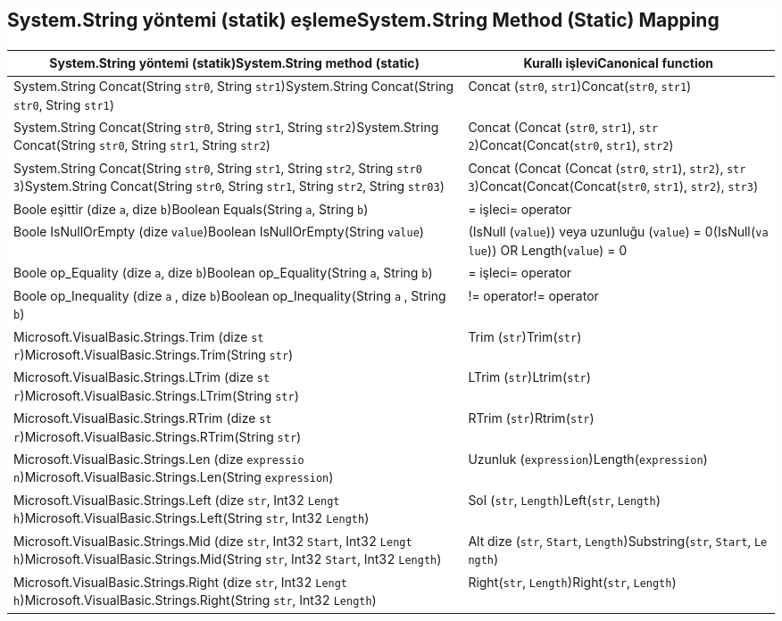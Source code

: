 ## <a name="systemstring-method-static-mapping"></a><span data-ttu-id="5c7c1-112">System.String yöntemi (statik) eşleme</span><span class="sxs-lookup"><span data-stu-id="5c7c1-112">System.String Method (Static) Mapping</span></span>

|<span data-ttu-id="5c7c1-113">System.String yöntemi (statik)</span><span class="sxs-lookup"><span data-stu-id="5c7c1-113">System.String method (static)</span></span>|<span data-ttu-id="5c7c1-114">Kurallı işlevi</span><span class="sxs-lookup"><span data-stu-id="5c7c1-114">Canonical function</span></span>|
|-------------------------------------|------------------------|
|<span data-ttu-id="5c7c1-115">System.String Concat(String `str0`, String `str1`)</span><span class="sxs-lookup"><span data-stu-id="5c7c1-115">System.String Concat(String `str0`, String `str1`)</span></span>|<span data-ttu-id="5c7c1-116">Concat (`str0`, `str1`)</span><span class="sxs-lookup"><span data-stu-id="5c7c1-116">Concat(`str0`, `str1`)</span></span>|
|<span data-ttu-id="5c7c1-117">System.String Concat(String `str0`, String `str1`, String `str2`)</span><span class="sxs-lookup"><span data-stu-id="5c7c1-117">System.String Concat(String `str0`, String `str1`, String `str2`)</span></span>|<span data-ttu-id="5c7c1-118">Concat (Concat (`str0`, `str1`), `str2`)</span><span class="sxs-lookup"><span data-stu-id="5c7c1-118">Concat(Concat(`str0`, `str1`), `str2`)</span></span>|
|<span data-ttu-id="5c7c1-119">System.String Concat(String `str0`, String `str1`, String `str2`, String `str03`)</span><span class="sxs-lookup"><span data-stu-id="5c7c1-119">System.String Concat(String `str0`, String `str1`, String `str2`, String `str03`)</span></span>|<span data-ttu-id="5c7c1-120">Concat (Concat (Concat (`str0`, `str1`), `str2`), `str3`)</span><span class="sxs-lookup"><span data-stu-id="5c7c1-120">Concat(Concat(Concat(`str0`, `str1`), `str2`), `str3`)</span></span>|
|<span data-ttu-id="5c7c1-121">Boole eşittir (dize `a`, dize `b`)</span><span class="sxs-lookup"><span data-stu-id="5c7c1-121">Boolean Equals(String `a`, String `b`)</span></span>|<span data-ttu-id="5c7c1-122">= işleci</span><span class="sxs-lookup"><span data-stu-id="5c7c1-122">= operator</span></span>|
|<span data-ttu-id="5c7c1-123">Boole IsNullOrEmpty (dize `value`)</span><span class="sxs-lookup"><span data-stu-id="5c7c1-123">Boolean IsNullOrEmpty(String `value`)</span></span>|<span data-ttu-id="5c7c1-124">(IsNull (`value`)) veya uzunluğu (`value`) = 0</span><span class="sxs-lookup"><span data-stu-id="5c7c1-124">(IsNull(`value`)) OR Length(`value`) = 0</span></span>|
|<span data-ttu-id="5c7c1-125">Boole op_Equality (dize `a`, dize `b`)</span><span class="sxs-lookup"><span data-stu-id="5c7c1-125">Boolean op_Equality(String `a`, String `b`)</span></span>|<span data-ttu-id="5c7c1-126">= işleci</span><span class="sxs-lookup"><span data-stu-id="5c7c1-126">= operator</span></span>|
|<span data-ttu-id="5c7c1-127">Boole op_Inequality (dize `a` , dize `b`)</span><span class="sxs-lookup"><span data-stu-id="5c7c1-127">Boolean op_Inequality(String `a` , String `b`)</span></span>|<span data-ttu-id="5c7c1-128">!= operator</span><span class="sxs-lookup"><span data-stu-id="5c7c1-128">!= operator</span></span>|
|<span data-ttu-id="5c7c1-129">Microsoft.VisualBasic.Strings.Trim (dize `str`)</span><span class="sxs-lookup"><span data-stu-id="5c7c1-129">Microsoft.VisualBasic.Strings.Trim(String `str`)</span></span>|<span data-ttu-id="5c7c1-130">Trim (`str`)</span><span class="sxs-lookup"><span data-stu-id="5c7c1-130">Trim(`str`)</span></span>|
|<span data-ttu-id="5c7c1-131">Microsoft.VisualBasic.Strings.LTrim (dize `str`)</span><span class="sxs-lookup"><span data-stu-id="5c7c1-131">Microsoft.VisualBasic.Strings.LTrim(String `str`)</span></span>|<span data-ttu-id="5c7c1-132">LTrim (`str`)</span><span class="sxs-lookup"><span data-stu-id="5c7c1-132">Ltrim(`str`)</span></span>|
|<span data-ttu-id="5c7c1-133">Microsoft.VisualBasic.Strings.RTrim (dize `str`)</span><span class="sxs-lookup"><span data-stu-id="5c7c1-133">Microsoft.VisualBasic.Strings.RTrim(String `str`)</span></span>|<span data-ttu-id="5c7c1-134">RTrim (`str`)</span><span class="sxs-lookup"><span data-stu-id="5c7c1-134">Rtrim(`str`)</span></span>|
|<span data-ttu-id="5c7c1-135">Microsoft.VisualBasic.Strings.Len (dize `expression`)</span><span class="sxs-lookup"><span data-stu-id="5c7c1-135">Microsoft.VisualBasic.Strings.Len(String `expression`)</span></span>|<span data-ttu-id="5c7c1-136">Uzunluk (`expression`)</span><span class="sxs-lookup"><span data-stu-id="5c7c1-136">Length(`expression`)</span></span>|
|<span data-ttu-id="5c7c1-137">Microsoft.VisualBasic.Strings.Left (dize `str`, Int32 `Length`)</span><span class="sxs-lookup"><span data-stu-id="5c7c1-137">Microsoft.VisualBasic.Strings.Left(String `str`, Int32 `Length`)</span></span>|<span data-ttu-id="5c7c1-138">Sol (`str`, `Length`)</span><span class="sxs-lookup"><span data-stu-id="5c7c1-138">Left(`str`, `Length`)</span></span>|
|<span data-ttu-id="5c7c1-139">Microsoft.VisualBasic.Strings.Mid (dize `str`, Int32 `Start`, Int32 `Length`)</span><span class="sxs-lookup"><span data-stu-id="5c7c1-139">Microsoft.VisualBasic.Strings.Mid(String `str`, Int32 `Start`, Int32 `Length`)</span></span>|<span data-ttu-id="5c7c1-140">Alt dize (`str`, `Start`, `Length`)</span><span class="sxs-lookup"><span data-stu-id="5c7c1-140">Substring(`str`, `Start`, `Length`)</span></span>|
|<span data-ttu-id="5c7c1-141">Microsoft.VisualBasic.Strings.Right (dize `str`, Int32 `Length`)</span><span class="sxs-lookup"><span data-stu-id="5c7c1-141">Microsoft.VisualBasic.Strings.Right(String `str`, Int32 `Length`)</span></span>|<span data-ttu-id="5c7c1-142">Right(`str`, `Length`)</span><span class="sxs-lookup"><span data-stu-id="5c7c1-142">Right(`str`, `Length`)</span></span>|